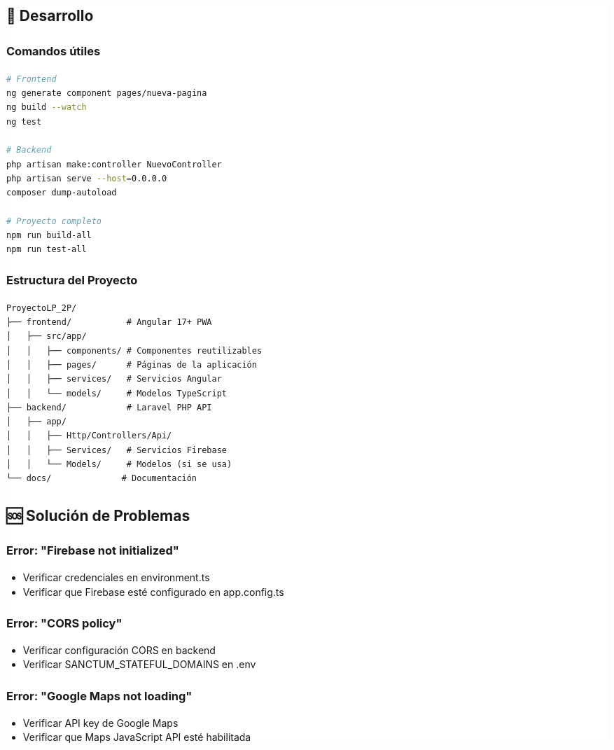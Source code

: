 ## 🔧 Desarrollo

### Comandos útiles
```bash
# Frontend
ng generate component pages/nueva-pagina
ng build --watch
ng test

# Backend
php artisan make:controller NuevoController
php artisan serve --host=0.0.0.0
composer dump-autoload

# Proyecto completo
npm run build-all
npm run test-all
```

### Estructura del Proyecto
```
ProyectoLP_2P/
├── frontend/           # Angular 17+ PWA
│   ├── src/app/
│   │   ├── components/ # Componentes reutilizables
│   │   ├── pages/      # Páginas de la aplicación
│   │   ├── services/   # Servicios Angular
│   │   └── models/     # Modelos TypeScript
├── backend/            # Laravel PHP API
│   ├── app/
│   │   ├── Http/Controllers/Api/
│   │   ├── Services/   # Servicios Firebase
│   │   └── Models/     # Modelos (si se usa)
└── docs/              # Documentación
```

## 🆘 Solución de Problemas

### Error: "Firebase not initialized"
- Verificar credenciales en environment.ts
- Verificar que Firebase esté configurado en app.config.ts

### Error: "CORS policy"
- Verificar configuración CORS en backend
- Verificar SANCTUM_STATEFUL_DOMAINS en .env

### Error: "Google Maps not loading"
- Verificar API key de Google Maps
- Verificar que Maps JavaScript API esté habilitada
